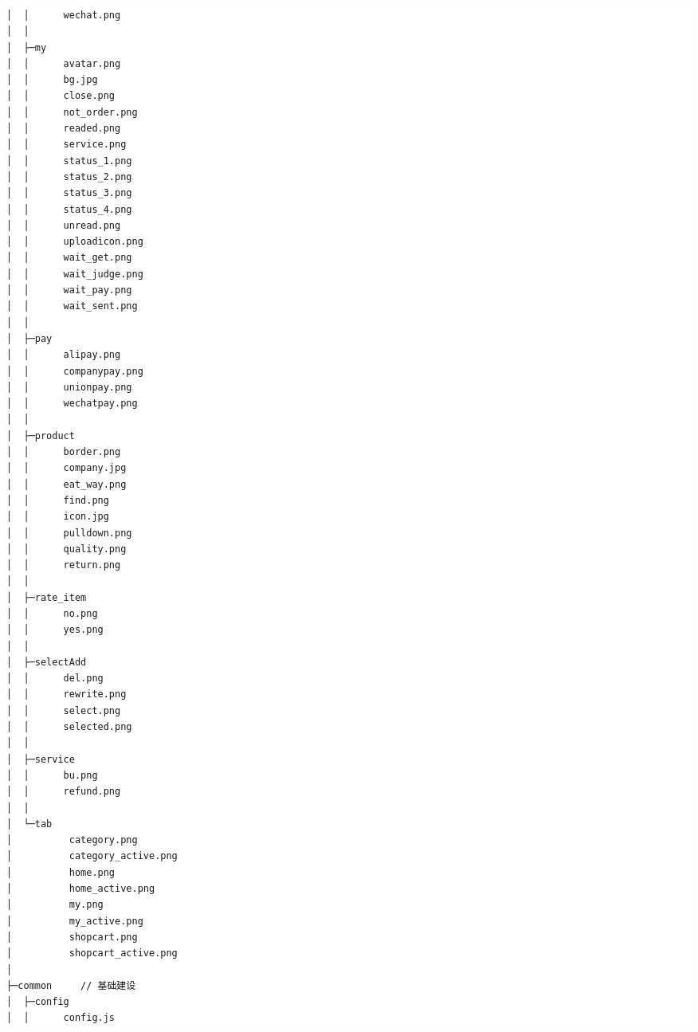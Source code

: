 ``` 
│  │      wechat.png
│  │
│  ├─my
│  │      avatar.png
│  │      bg.jpg
│  │      close.png
│  │      not_order.png
│  │      readed.png
│  │      service.png
│  │      status_1.png
│  │      status_2.png
│  │      status_3.png
│  │      status_4.png
│  │      unread.png
│  │      uploadicon.png
│  │      wait_get.png
│  │      wait_judge.png
│  │      wait_pay.png
│  │      wait_sent.png
│  │
│  ├─pay
│  │      alipay.png
│  │      companypay.png
│  │      unionpay.png
│  │      wechatpay.png
│  │
│  ├─product
│  │      border.png
│  │      company.jpg
│  │      eat_way.png
│  │      find.png
│  │      icon.jpg
│  │      pulldown.png
│  │      quality.png
│  │      return.png
│  │
│  ├─rate_item
│  │      no.png
│  │      yes.png
│  │
│  ├─selectAdd
│  │      del.png
│  │      rewrite.png
│  │      select.png
│  │      selected.png
│  │
│  ├─service
│  │      bu.png
│  │      refund.png
│  │
│  └─tab
│          category.png
│          category_active.png
│          home.png
│          home_active.png
│          my.png
│          my_active.png
│          shopcart.png
│          shopcart_active.png
│
├─common     // 基础建设
│  ├─config
│  │      config.js
```